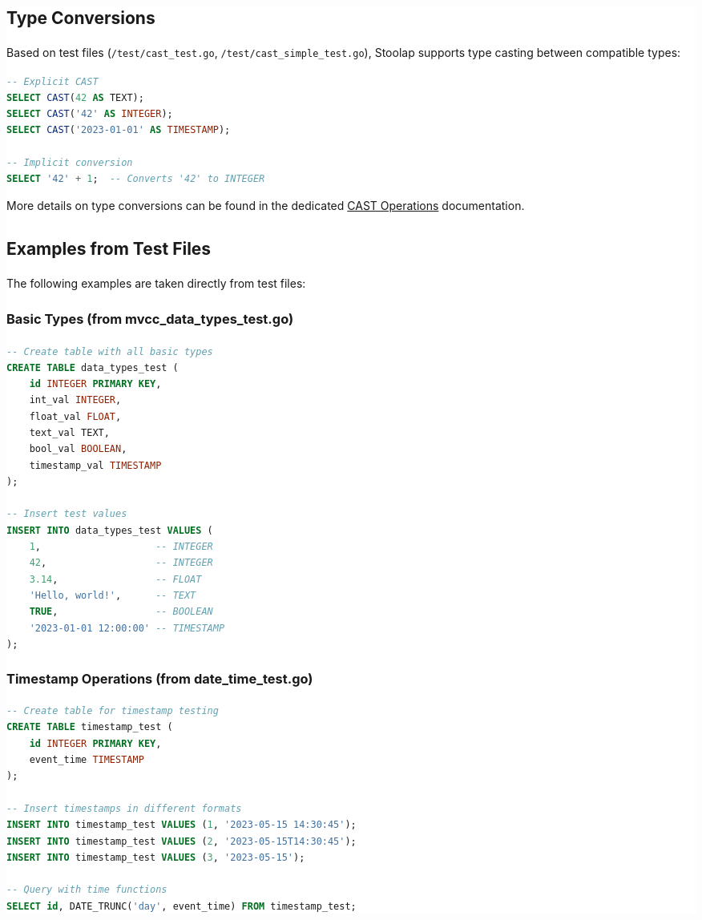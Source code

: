 ## Type Conversions

Based on test files (`/test/cast_test.go`, `/test/cast_simple_test.go`), Stoolap supports type casting between compatible types:

```sql
-- Explicit CAST
SELECT CAST(42 AS TEXT);
SELECT CAST('42' AS INTEGER);
SELECT CAST('2023-01-01' AS TIMESTAMP);

-- Implicit conversion
SELECT '42' + 1;  -- Converts '42' to INTEGER
```

More details on type conversions can be found in the dedicated [CAST Operations](cast-operations) documentation.

## Examples from Test Files

The following examples are taken directly from test files:

### Basic Types (from mvcc_data_types_test.go)

```sql
-- Create table with all basic types
CREATE TABLE data_types_test (
    id INTEGER PRIMARY KEY,
    int_val INTEGER,
    float_val FLOAT,
    text_val TEXT,
    bool_val BOOLEAN,
    timestamp_val TIMESTAMP
);

-- Insert test values
INSERT INTO data_types_test VALUES (
    1,                    -- INTEGER
    42,                   -- INTEGER
    3.14,                 -- FLOAT
    'Hello, world!',      -- TEXT
    TRUE,                 -- BOOLEAN
    '2023-01-01 12:00:00' -- TIMESTAMP
);
```

### Timestamp Operations (from date_time_test.go)

```sql
-- Create table for timestamp testing
CREATE TABLE timestamp_test (
    id INTEGER PRIMARY KEY,
    event_time TIMESTAMP
);

-- Insert timestamps in different formats
INSERT INTO timestamp_test VALUES (1, '2023-05-15 14:30:45');
INSERT INTO timestamp_test VALUES (2, '2023-05-15T14:30:45');
INSERT INTO timestamp_test VALUES (3, '2023-05-15');

-- Query with time functions
SELECT id, DATE_TRUNC('day', event_time) FROM timestamp_test;
```

